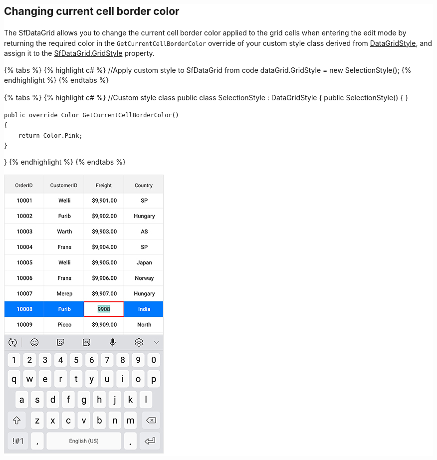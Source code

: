 ## Changing current cell border color

The SfDataGrid allows you to change the current cell border color applied to the grid cells when entering the edit mode by returning the required color in the `GetCurrentCellBorderColor` override of your custom style class derived from [DataGridStyle](http://help.syncfusion.com/cr/cref_files/xamarin-android/Syncfusion.SfDataGrid.Android~Syncfusion.SfDataGrid.DataGridStyle.html), and assign  it to the [SfDataGrid.GridStyle](http://help.syncfusion.com/cr/cref_files/xamarin-android/Syncfusion.SfDataGrid.Android~Syncfusion.SfDataGrid.SfDataGrid~GridStyle.html) property.

{% tabs %}
{% highlight c# %}
//Apply custom style to SfDataGrid from code
dataGrid.GridStyle = new SelectionStyle();
{% endhighlight %}
{% endtabs %}

{% tabs %}
{% highlight c# %}
//Custom style class
public class SelectionStyle : DataGridStyle
{
    public SelectionStyle()
    {
    }

    public override Color GetCurrentCellBorderColor()
    {
        return Color.Pink;
    }
}
{% endhighlight %}
{% endtabs %}

![DataGrid current cell border](SfDataGrid_images/CurrentCellBorder.jpg)